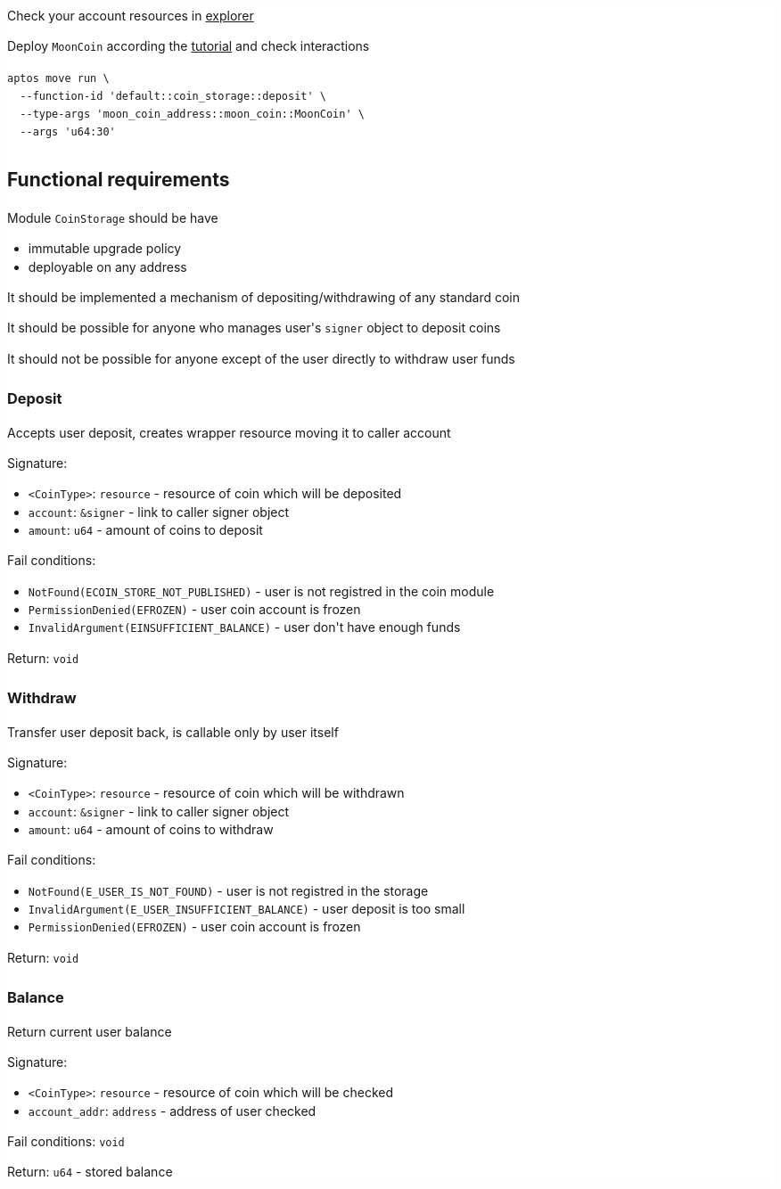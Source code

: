 Check your account resources in [explorer](https://explorer.aptoslabs.com/)

Deploy `MoonCoin` according the [tutorial](https://aptos.dev/tutorials/your-first-coin/) and check interactions

```
aptos move run \
  --function-id 'default::coin_storage::deposit' \
  --type-args 'moon_coin_address::moon_coin::MoonCoin' \
  --args 'u64:30'
```


## Functional requirements
Module `CoinStorage` should be have
- immutable upgrade policy
- deployable on any address

It should be implemented a mechanism of depositing/withdrawing of any standard coin

It should be possible for anyone who manages user's `signer` object to deposit coins

It should not be possible for anyone except of the user directly to withdraw user funds

### Deposit
Accepts user deposit, creates wrapper resource moving it to caller account

Signature:
- `<CoinType>`: `resource` - resource of coin which will be deposited
- `account`: `&signer` - link to caller signer object
- `amount`: `u64` - amount of coins to deposit

Fail conditions:
- `NotFound(ECOIN_STORE_NOT_PUBLISHED)` - user is not registred in the coin module
- `PermissionDenied(EFROZEN)` - user coin account is frozen
- `InvalidArgument(EINSUFFICIENT_BALANCE)` - user don't have enough funds
  
Return: `void`

### Withdraw
Transfer user deposit back, is callable only by user itself

Signature:
- `<CoinType>`: `resource` - resource of coin which will be withdrawn
- `account`: `&signer` - link to caller signer object
- `amount`: `u64` - amount of coins to withdraw

Fail conditions:
- `NotFound(E_USER_IS_NOT_FOUND)` - user is not registred in the storage
- `InvalidArgument(E_USER_INSUFFICIENT_BALANCE)` - user deposit is too small
- `PermissionDenied(EFROZEN)` - user coin account is frozen
  
Return: `void`

### Balance
Return current user balance

Signature:
- `<CoinType>`: `resource` - resource of coin which will be checked
- `account_addr`: `address` - address of user checked

Fail conditions: `void`
  
Return: `u64` - stored balance

